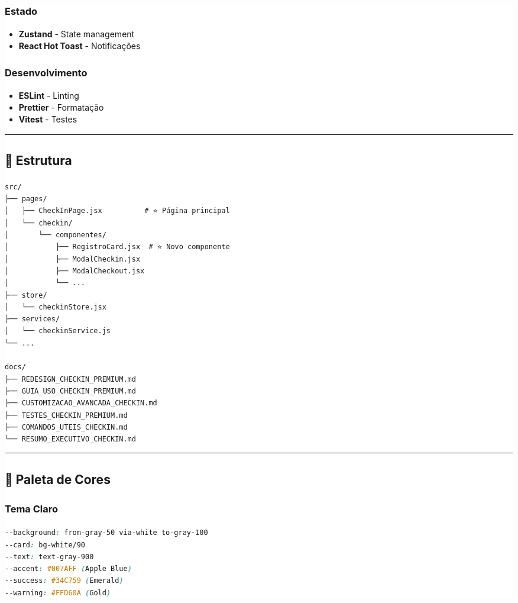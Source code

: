 ### Estado
- **Zustand** - State management
- **React Hot Toast** - Notificações

### Desenvolvimento
- **ESLint** - Linting
- **Prettier** - Formatação
- **Vitest** - Testes

---

## 📁 Estrutura

```
src/
├── pages/
│   ├── CheckInPage.jsx          # ⭐ Página principal
│   └── checkin/
│       └── componentes/
│           ├── RegistroCard.jsx  # ⭐ Novo componente
│           ├── ModalCheckin.jsx
│           ├── ModalCheckout.jsx
│           └── ...
├── store/
│   └── checkinStore.jsx
├── services/
│   └── checkinService.js
└── ...

docs/
├── REDESIGN_CHECKIN_PREMIUM.md
├── GUIA_USO_CHECKIN_PREMIUM.md
├── CUSTOMIZACAO_AVANCADA_CHECKIN.md
├── TESTES_CHECKIN_PREMIUM.md
├── COMANDOS_UTEIS_CHECKIN.md
└── RESUMO_EXECUTIVO_CHECKIN.md
```

---

## 🎨 Paleta de Cores

### Tema Claro
```css
--background: from-gray-50 via-white to-gray-100
--card: bg-white/90
--text: text-gray-900
--accent: #007AFF (Apple Blue)
--success: #34C759 (Emerald)
--warning: #FFD60A (Gold)
```
